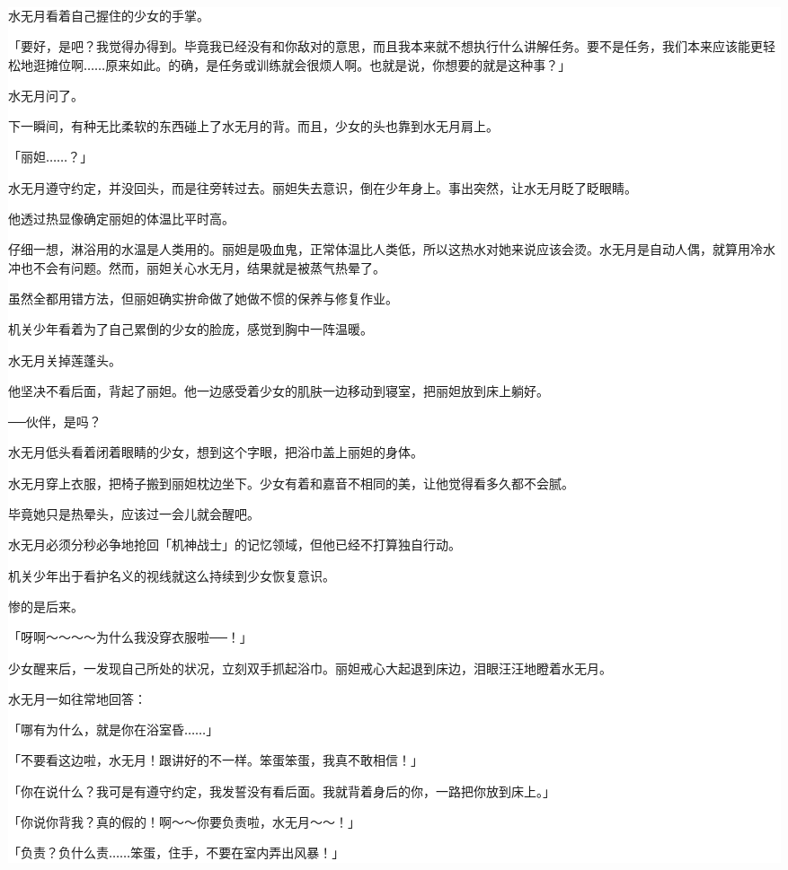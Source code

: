 水无月看着自己握住的少女的手掌。

「要好，是吧？我觉得办得到。毕竟我已经没有和你敌对的意思，而且我本来就不想执行什么讲解任务。要不是任务，我们本来应该能更轻松地逛摊位啊……原来如此。的确，是任务或训练就会很烦人啊。也就是说，你想要的就是这种事？」

水无月问了。

下一瞬间，有种无比柔软的东西碰上了水无月的背。而且，少女的头也靠到水无月肩上。

「丽妲……？」

水无月遵守约定，并没回头，而是往旁转过去。丽妲失去意识，倒在少年身上。事出突然，让水无月眨了眨眼睛。

他透过热显像确定丽妲的体温比平时高。

仔细一想，淋浴用的水温是人类用的。丽妲是吸血鬼，正常体温比人类低，所以这热水对她来说应该会烫。水无月是自动人偶，就算用冷水冲也不会有问题。然而，丽妲关心水无月，结果就是被蒸气热晕了。

虽然全都用错方法，但丽妲确实拚命做了她做不惯的保养与修复作业。

机关少年看着为了自己累倒的少女的脸庞，感觉到胸中一阵温暖。

水无月关掉莲蓬头。

他坚决不看后面，背起了丽妲。他一边感受着少女的肌肤一边移动到寝室，把丽妲放到床上躺好。

──伙伴，是吗？

水无月低头看着闭着眼睛的少女，想到这个字眼，把浴巾盖上丽妲的身体。

水无月穿上衣服，把椅子搬到丽妲枕边坐下。少女有着和嘉音不相同的美，让他觉得看多久都不会腻。

毕竟她只是热晕头，应该过一会儿就会醒吧。

水无月必须分秒必争地抢回「机神战士」的记忆领域，但他已经不打算独自行动。

机关少年出于看护名义的视线就这么持续到少女恢复意识。

惨的是后来。

「呀啊～～～～为什么我没穿衣服啦──！」

少女醒来后，一发现自己所处的状况，立刻双手抓起浴巾。丽妲戒心大起退到床边，泪眼汪汪地瞪着水无月。

水无月一如往常地回答：

「哪有为什么，就是你在浴室昏……」

「不要看这边啦，水无月！跟讲好的不一样。笨蛋笨蛋，我真不敢相信！」

「你在说什么？我可是有遵守约定，我发誓没有看后面。我就背着身后的你，一路把你放到床上。」

「你说你背我？真的假的！啊～～你要负责啦，水无月～～！」

「负责？负什么责……笨蛋，住手，不要在室内弄出风暴！」

